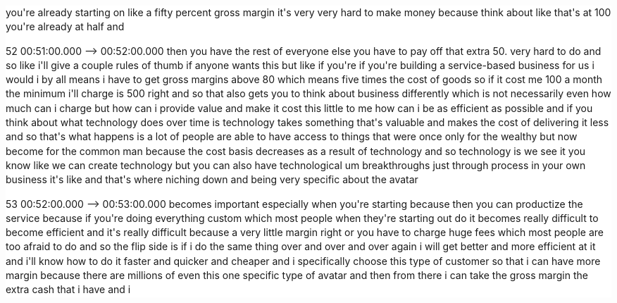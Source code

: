 you're already starting on like a fifty
percent gross margin it's very very hard
to make money because think about like
that's at 100 you're already at half and

52
00:51:00.000 --> 00:52:00.000
then you have the rest of everyone else
you have to pay off that extra 50. very
hard to do and so like i'll give a
couple rules of thumb if anyone wants
this but like if you're if you're
building a service-based business for us
i would i
by all means i have to get gross margins
above 80 which means five times the cost
of goods so if it cost me 100 a month
the minimum i'll charge is 500
right and so that also gets you to think
about business differently which is
not necessarily even how much can i
charge but how can i provide value and
make it cost this little to me how can i
be as efficient as possible and if you
think about what technology does over
time is technology takes something
that's valuable and makes the cost of
delivering it less
and so that's what happens is a lot of
people are able to have access to things
that were once only for the wealthy but
now become for the common man because
the cost basis decreases as a result of
technology and so technology is we see
it you know like we can create
technology but you can also have
technological um breakthroughs just
through process in your own business
it's like and that's where niching down
and being very specific about the avatar

53
00:52:00.000 --> 00:53:00.000
becomes important especially when you're
starting because then you can productize
the service because if you're doing
everything custom which most people when
they're starting out do
it becomes really difficult to become
efficient and it's really difficult
because a very little margin right or
you have to charge huge fees which most
people are too afraid to do and so the
flip side is if i do the same thing over
and over and over again i will get
better and more efficient at it and i'll
know how to do it faster and quicker and
cheaper and i specifically choose this
type of customer so that i can have more
margin because
there are millions of even this one
specific type of avatar
and then from there i can take the gross
margin the extra cash that i have and i